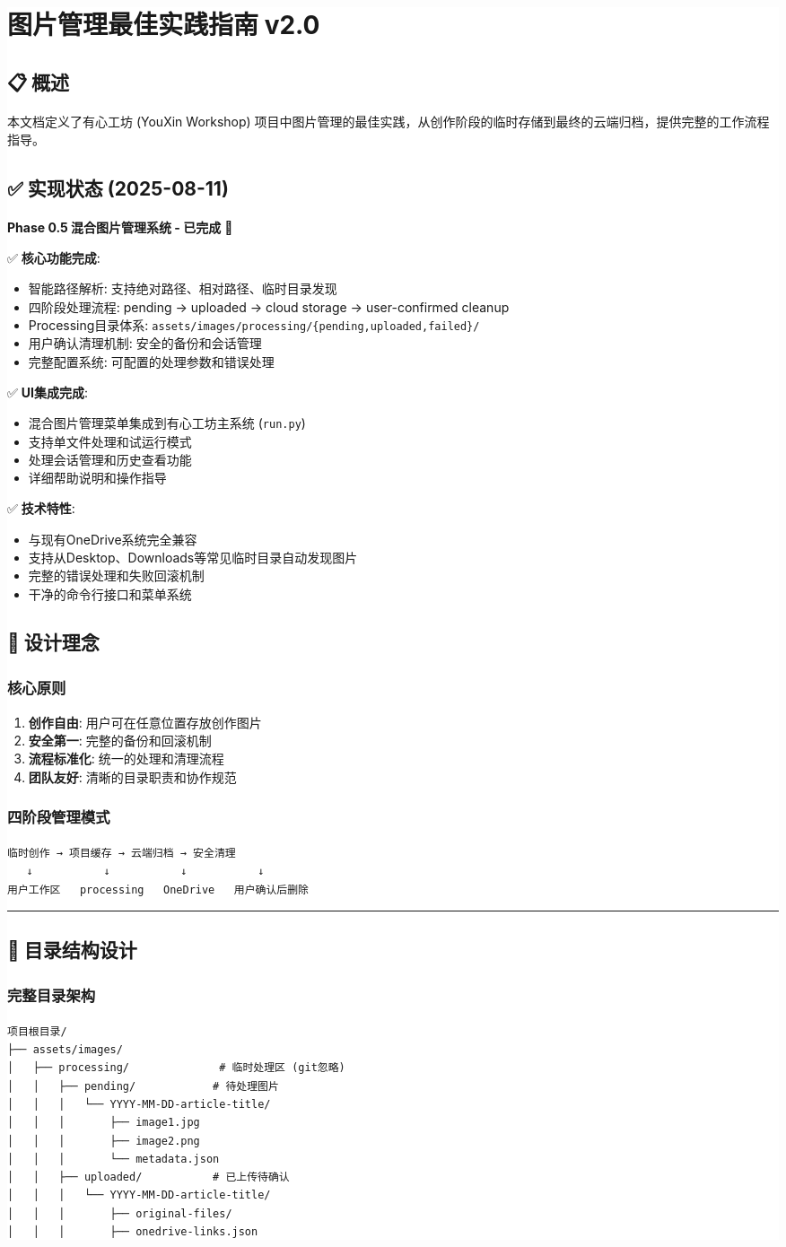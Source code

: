 # 图片管理最佳实践指南 v2.0

## 📋 概述

本文档定义了有心工坊 (YouXin Workshop) 项目中图片管理的最佳实践，从创作阶段的临时存储到最终的云端归档，提供完整的工作流程指导。

## ✅ 实现状态 (2025-08-11)

**Phase 0.5 混合图片管理系统 - 已完成** 🎉

✅ **核心功能完成**:
- 智能路径解析: 支持绝对路径、相对路径、临时目录发现
- 四阶段处理流程: pending → uploaded → cloud storage → user-confirmed cleanup  
- Processing目录体系: `assets/images/processing/{pending,uploaded,failed}/`
- 用户确认清理机制: 安全的备份和会话管理
- 完整配置系统: 可配置的处理参数和错误处理

✅ **UI集成完成**:
- 混合图片管理菜单集成到有心工坊主系统 (`run.py`)
- 支持单文件处理和试运行模式
- 处理会话管理和历史查看功能
- 详细帮助说明和操作指导

✅ **技术特性**:
- 与现有OneDrive系统完全兼容
- 支持从Desktop、Downloads等常见临时目录自动发现图片
- 完整的错误处理和失败回滚机制
- 干净的命令行接口和菜单系统

## 🎯 设计理念

### 核心原则
1. **创作自由**: 用户可在任意位置存放创作图片
2. **安全第一**: 完整的备份和回滚机制
3. **流程标准化**: 统一的处理和清理流程
4. **团队友好**: 清晰的目录职责和协作规范

### 四阶段管理模式
```
临时创作 → 项目缓存 → 云端归档 → 安全清理
   ↓           ↓           ↓           ↓
用户工作区   processing   OneDrive   用户确认后删除
```

---

## 📁 目录结构设计

### 完整目录架构
```
项目根目录/
├── assets/images/
│   ├── processing/              # 临时处理区 (git忽略)
│   │   ├── pending/            # 待处理图片
│   │   │   └── YYYY-MM-DD-article-title/
│   │   │       ├── image1.jpg
│   │   │       ├── image2.png
│   │   │       └── metadata.json
│   │   ├── uploaded/           # 已上传待确认
│   │   │   └── YYYY-MM-DD-article-title/
│   │   │       ├── original-files/
│   │   │       ├── onedrive-links.json
```